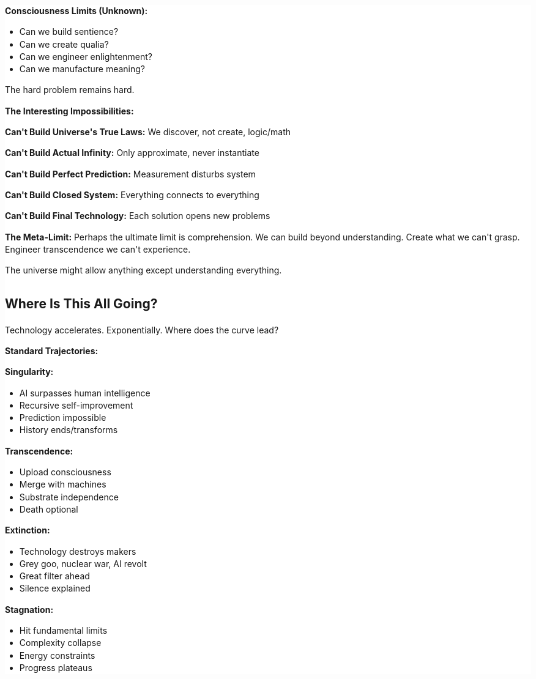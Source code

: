 **Consciousness Limits (Unknown):**
- Can we build sentience?
- Can we create qualia?
- Can we engineer enlightenment?
- Can we manufacture meaning?

The hard problem remains hard.

**The Interesting Impossibilities:**

**Can't Build Universe's True Laws:**
We discover, not create, logic/math

**Can't Build Actual Infinity:**
Only approximate, never instantiate

**Can't Build Perfect Prediction:**
Measurement disturbs system

**Can't Build Closed System:**
Everything connects to everything

**Can't Build Final Technology:**
Each solution opens new problems

**The Meta-Limit:**
Perhaps the ultimate limit is comprehension. We can build beyond understanding. Create what we can't grasp. Engineer transcendence we can't experience.

The universe might allow anything except understanding everything.

## Where Is This All Going?

Technology accelerates. Exponentially. Where does the curve lead?

**Standard Trajectories:**

**Singularity:**
- AI surpasses human intelligence
- Recursive self-improvement
- Prediction impossible
- History ends/transforms

**Transcendence:**
- Upload consciousness
- Merge with machines
- Substrate independence
- Death optional

**Extinction:**
- Technology destroys makers
- Grey goo, nuclear war, AI revolt
- Great filter ahead
- Silence explained

**Stagnation:**
- Hit fundamental limits
- Complexity collapse
- Energy constraints
- Progress plateaus
